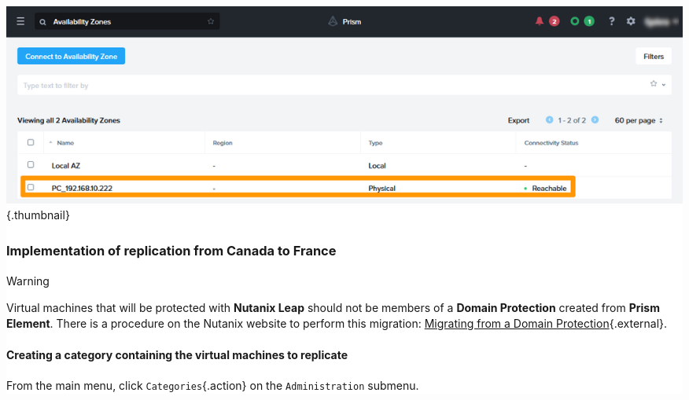 ![Connect clusters 03](images/03-connect-cluster05.png){.thumbnail}

### Implementation of replication from Canada to France

> [!warning]
> Virtual machines that will be protected with **Nutanix Leap** should not be members of a **Domain Protection** created from **Prism Element**. There is a procedure on the Nutanix website to perform this migration: [Migrating from a Domain Protection](https://portal.nutanix.com/page/documents/details?targetId=Leap-Xi-Leap-Admin-Guide-v6_1:ecd-ecdr-migratevm-protectiondomaintoprotectionpolicy-pc-t.html){.external}. 
>

#### Creating a category containing the virtual machines to replicate

From the main menu, click `Categories`{.action} on the `Administration` submenu.
